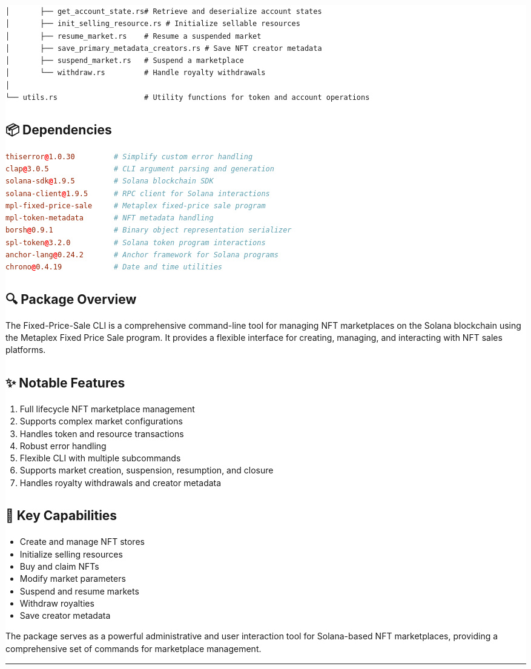 ```
│       ├── get_account_state.rs# Retrieve and deserialize account states
│       ├── init_selling_resource.rs # Initialize sellable resources
│       ├── resume_market.rs    # Resume a suspended market
│       ├── save_primary_metadata_creators.rs # Save NFT creator metadata
│       ├── suspend_market.rs   # Suspend a marketplace
│       └── withdraw.rs         # Handle royalty withdrawals
│
└── utils.rs                    # Utility functions for token and account operations
```

## 📦 Dependencies
```toml
thiserror@1.0.30         # Simplify custom error handling
clap@3.0.5               # CLI argument parsing and generation
solana-sdk@1.9.5         # Solana blockchain SDK
solana-client@1.9.5      # RPC client for Solana interactions
mpl-fixed-price-sale     # Metaplex fixed-price sale program
mpl-token-metadata       # NFT metadata handling
borsh@0.9.1              # Binary object representation serializer
spl-token@3.2.0          # Solana token program interactions
anchor-lang@0.24.2       # Anchor framework for Solana programs
chrono@0.4.19            # Date and time utilities
```

## 🔍 Package Overview
The Fixed-Price-Sale CLI is a comprehensive command-line tool for managing NFT marketplaces on the Solana blockchain using the Metaplex Fixed Price Sale program. It provides a flexible interface for creating, managing, and interacting with NFT sales platforms.

## ✨ Notable Features
1. Full lifecycle NFT marketplace management
2. Supports complex market configurations
3. Handles token and resource transactions
4. Robust error handling
5. Flexible CLI with multiple subcommands
6. Supports market creation, suspension, resumption, and closure
7. Handles royalty withdrawals and creator metadata

## 🚀 Key Capabilities
- Create and manage NFT stores
- Initialize selling resources
- Buy and claim NFTs
- Modify market parameters
- Suspend and resume markets
- Withdraw royalties
- Save creator metadata

The package serves as a powerful administrative and user interaction tool for Solana-based NFT marketplaces, providing a comprehensive set of commands for marketplace management.

---